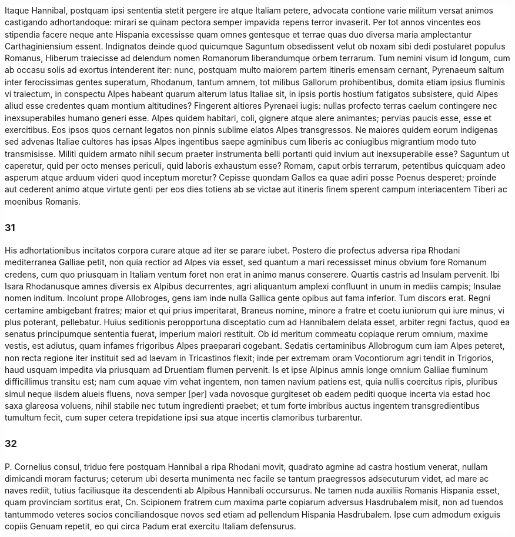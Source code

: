  Itaque Hannibal, postquam ipsi sententia stetit pergere ire atque Italiam petere, advocata contione varie militum versat animos castigando adhortandoque: mirari se quinam pectora semper impavida repens terror invaserit. Per tot annos vincentes eos stipendia facere neque ante Hispania excessisse quam omnes gentesque et terrae quas duo diversa maria amplectantur Carthaginiensium essent. Indignatos deinde quod quicumque Saguntum obsedissent velut ob noxam sibi dedi postularet populus Romanus, Hiberum traiecisse ad delendum nomen Romanorum liberandumque orbem terrarum. Tum nemini visum id longum, cum ab occasu solis ad exortus intenderent iter: nunc, postquam multo maiorem partem itineris emensam cernant, Pyrenaeum saltum inter ferocissimas gentes superatum, Rhodanum, tantum amnem, tot milibus Gallorum prohibentibus, domita etiam ipsius fluminis vi traiectum, in conspectu Alpes habeant quarum alterum latus Italiae sit, in ipsis portis hostium fatigatos subsistere, quid Alpes aliud esse credentes quam montium altitudines? Fingerent altiores Pyrenaei iugis: nullas profecto terras caelum contingere nec inexsuperabiles humano generi esse. Alpes quidem habitari, coli, gignere atque alere animantes; pervias paucis esse, esse et exercitibus. Eos ipsos quos cernant legatos non pinnis sublime elatos Alpes transgressos. Ne maiores quidem eorum indigenas sed advenas Italiae cultores has ipsas Alpes ingentibus saepe agminibus cum liberis ac coniugibus migrantium modo tuto transmisisse. Militi quidem armato nihil secum praeter instrumenta belli portanti quid invium aut inexsuperabile esse? Saguntum ut caperetur, quid per octo menses periculi, quid laboris exhaustum esse? Romam, caput orbis terrarum, petentibus quicquam adeo asperum atque arduum videri quod inceptum moretur? Cepisse quondam Gallos ea quae adiri posse Poenus desperet; proinde aut cederent animo atque virtute genti per eos dies totiens ab se victae aut itineris finem sperent campum interiacentem Tiberi ac moenibus Romanis. 

### 31 

 His adhortationibus incitatos corpora curare atque ad iter se parare iubet. Postero die profectus adversa ripa Rhodani mediterranea Galliae petit, non quia rectior ad Alpes via esset, sed quantum a mari recessisset minus obvium fore Romanum credens, cum quo priusquam in Italiam ventum foret non erat in animo manus conserere. Quartis castris ad Insulam pervenit. Ibi Isara Rhodanusque amnes diversis ex Alpibus decurrentes, agri aliquantum amplexi confluunt in unum in mediis campis; Insulae nomen inditum. Incolunt prope Allobroges, gens iam inde nulla Gallica gente opibus aut fama inferior. Tum discors erat. Regni certamine ambigebant fratres; maior et qui prius imperitarat, Braneus nomine, minore a fratre et coetu iuniorum qui iure minus, vi plus poterant, pellebatur. Huius seditionis peropportuna disceptatio cum ad Hannibalem delata esset, arbiter regni factus, quod ea senatus principumque sententia fuerat, imperium maiori restituit. Ob id meritum commeatu copiaque rerum omnium, maxime vestis, est adiutus, quam infames frigoribus Alpes praeparari cogebant. Sedatis certaminibus Allobrogum cum iam Alpes peteret, non recta regione iter instituit sed ad laevam in Tricastinos flexit; inde per extremam oram Vocontiorum agri tendit in Trigorios, haud usquam impedita via priusquam ad Druentiam flumen pervenit. Is et ipse Alpinus amnis longe omnium Galliae fluminum difficillimus transitu est; nam cum aquae vim vehat ingentem, non tamen navium patiens est, quia nullis coercitus ripis, pluribus simul neque iisdem alueis fluens, nova semper [per] vada novosque gurgites&#151;et ob eadem pediti quoque incerta via est&#151;ad hoc saxa glareosa voluens, nihil stabile nec tutum ingredienti praebet; et tum forte imbribus auctus ingentem transgredientibus tumultum fecit, cum super cetera trepidatione ipsi sua atque incertis clamoribus turbarentur. 

### 32 

 P. Cornelius consul, triduo fere postquam Hannibal a ripa Rhodani movit, quadrato agmine ad castra hostium venerat, nullam dimicandi moram facturus; ceterum ubi deserta munimenta nec facile se tantum praegressos adsecuturum videt, ad mare ac naves rediit, tutius faciliusque ita descendenti ab Alpibus Hannibali occursurus. Ne tamen nuda auxiliis Romanis Hispania esset, quam provinciam sortitus erat, Cn. Scipionem fratrem cum maxima parte copiarum adversus Hasdrubalem misit, non ad tuendos tantummodo veteres socios conciliandosque novos sed etiam ad pellendum Hispania Hasdrubalem. Ipse cum admodum exiguis copiis Genuam repetit, eo qui circa Padum erat exercitu Italiam defensurus. 
